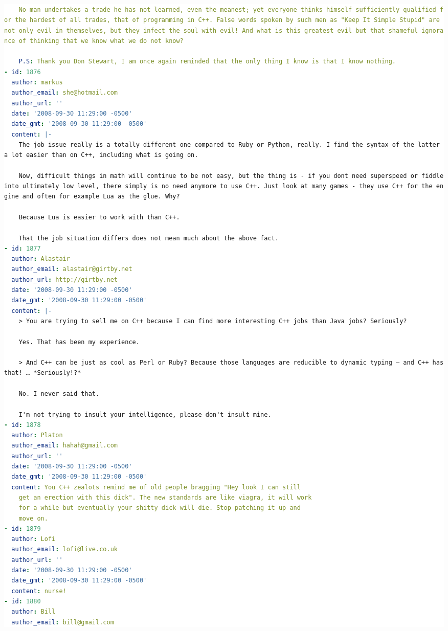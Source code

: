 ```yaml
    No man undertakes a trade he has not learned, even the meanest; yet everyone thinks himself sufficiently qualified for the hardest of all trades, that of programming in C++. False words spoken by such men as "Keep It Simple Stupid" are not only evil in themselves, but they infect the soul with evil! And what is this greatest evil but that shameful ignorance of thinking that we know what we do not know?

    P.S: Thank you Don Stewart, I am once again reminded that the only thing I know is that I know nothing.
- id: 1876
  author: markus
  author_email: she@hotmail.com
  author_url: ''
  date: '2008-09-30 11:29:00 -0500'
  date_gmt: '2008-09-30 11:29:00 -0500'
  content: |-
    The job issue really is a totally different one compared to Ruby or Python, really. I find the syntax of the latter a lot easier than on C++, including what is going on.

    Now, difficult things in math will continue to be not easy, but the thing is - if you dont need superspeed or fiddle into ultimately low level, there simply is no need anymore to use C++. Just look at many games - they use C++ for the engine and often for example Lua as the glue. Why?

    Because Lua is easier to work with than C++.

    That the job situation differs does not mean much about the above fact.
- id: 1877
  author: Alastair
  author_email: alastair@girtby.net
  author_url: http://girtby.net
  date: '2008-09-30 11:29:00 -0500'
  date_gmt: '2008-09-30 11:29:00 -0500'
  content: |-
    > You are trying to sell me on C++ because I can find more interesting C++ jobs than Java jobs? Seriously?

    Yes. That has been my experience.

    > And C++ can be just as cool as Perl or Ruby? Because those languages are reducible to dynamic typing – and C++ has that! … *Seriously!?*

    No. I never said that.

    I'm not trying to insult your intelligence, please don't insult mine.
- id: 1878
  author: Platon
  author_email: hahah@gmail.com
  author_url: ''
  date: '2008-09-30 11:29:00 -0500'
  date_gmt: '2008-09-30 11:29:00 -0500'
  content: You C++ zealots remind me of old people bragging "Hey look I can still
    get an erection with this dick". The new standards are like viagra, it will work
    for a while but eventually your shitty dick will die. Stop patching it up and
    move on.
- id: 1879
  author: Lofi
  author_email: lofi@live.co.uk
  author_url: ''
  date: '2008-09-30 11:29:00 -0500'
  date_gmt: '2008-09-30 11:29:00 -0500'
  content: nurse!
- id: 1880
  author: Bill
  author_email: bill@gmail.com
```
